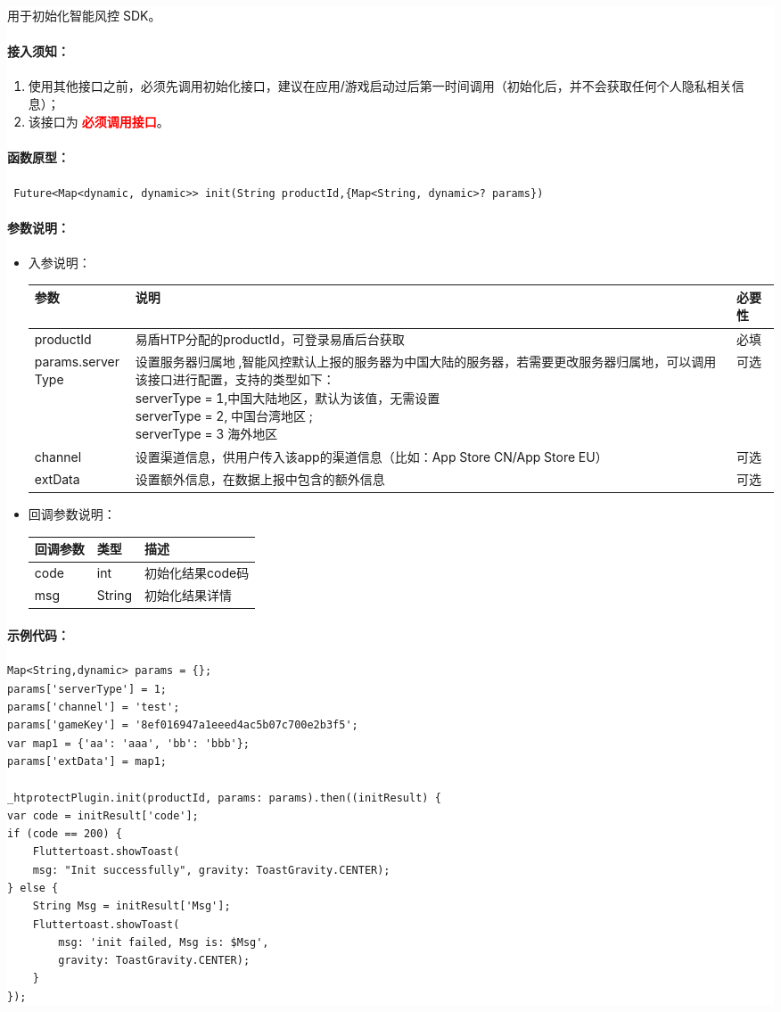 用于初始化智能风控 SDK。


#### **接入须知：**

1. 使用其他接口之前，必须先调用初始化接口，建议在应用/游戏启动过后第一时间调用（初始化后，并不会获取任何个人隐私相关信息）；
2. 该接口为 **<font color='red'>必须调用接口</font>**。


#### **函数原型：**

```
 Future<Map<dynamic, dynamic>> init(String productId,{Map<String, dynamic>? params})
```


#### **参数说明：**

*  入参说明：

    | 参数      | 说明                                      | 必要性                |
    |-----------|-------------------------------------------|---------------------|
    | productId | 易盾HTP分配的productId，可登录易盾后台获取 | 必填                |
    | params.serverType| 设置服务器归属地 ,智能风控默认上报的服务器为中国大陆的服务器，若需要更改服务器归属地，可以调用该接口进行配置，支持的类型如下：<br> serverType = 1,中国大陆地区，默认为该值，无需设置 <br> serverType = 2, 中国台湾地区 ; <br> serverType = 3 海外地区 |可选              |
    | channel  | 设置渠道信息，供用户传入该app的渠道信息（比如：App Store CN/App Store EU）|可选              |
    | extData  |设置额外信息，在数据上报中包含的额外信息|可选              |

*  回调参数说明：

    |回调参数|类型|描述|
    |----|----|----|
    | code | int | 初始化结果code码 |
    | msg | String | 初始化结果详情 |


#### **示例代码：**

``` 
Map<String,dynamic> params = {};
params['serverType'] = 1;
params['channel'] = 'test';
params['gameKey'] = '8ef016947a1eeed4ac5b07c700e2b3f5';
var map1 = {'aa': 'aaa', 'bb': 'bbb'};
params['extData'] = map1;

_htprotectPlugin.init(productId, params: params).then((initResult) {
var code = initResult['code'];
if (code == 200) {
    Fluttertoast.showToast(
    msg: "Init successfully", gravity: ToastGravity.CENTER);
} else {
    String Msg = initResult['Msg'];
    Fluttertoast.showToast(
        msg: 'init failed, Msg is: $Msg',
        gravity: ToastGravity.CENTER);
    }
});
```
